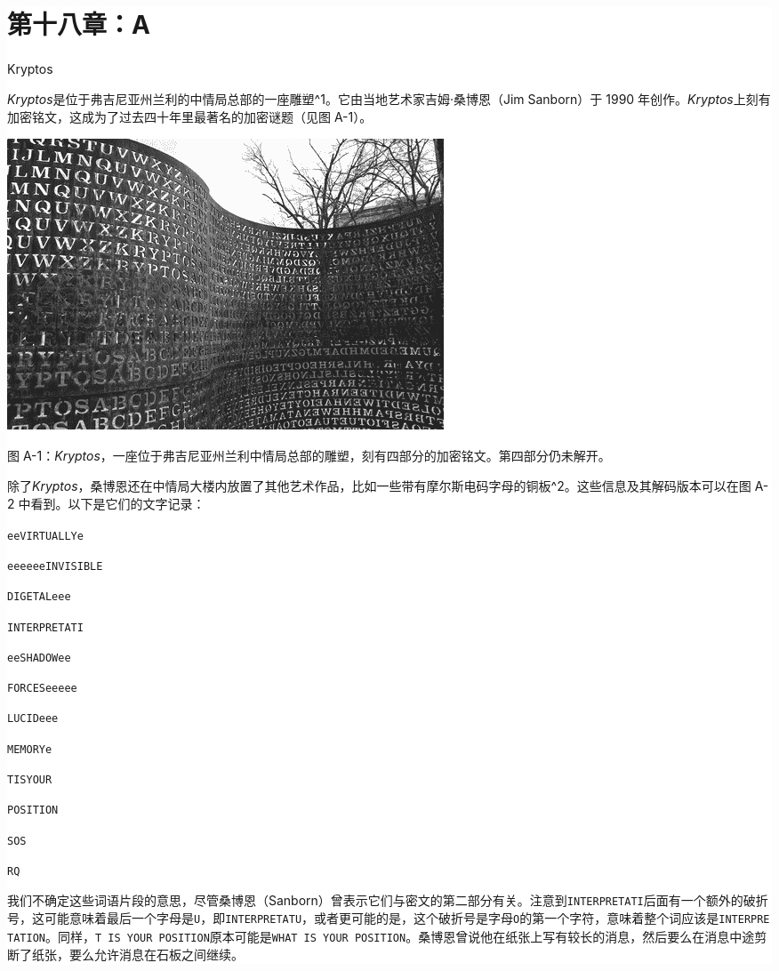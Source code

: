# 第十八章：A

Kryptos

*Kryptos*是位于弗吉尼亚州兰利的中情局总部的一座雕塑^1。它由当地艺术家吉姆·桑博恩（Jim Sanborn）于 1990 年创作。*Kryptos*上刻有加密铭文，这成为了过去四十年里最著名的加密谜题（见图 A-1）。

![](img/fa001.png)

图 A-1：*Kryptos*，一座位于弗吉尼亚州兰利中情局总部的雕塑，刻有四部分的加密铭文。第四部分仍未解开。

除了*Kryptos*，桑博恩还在中情局大楼内放置了其他艺术作品，比如一些带有摩尔斯电码字母的铜板^2。这些信息及其解码版本可以在图 A-2 中看到。以下是它们的文字记录：

`eeVIRTUALLYe`

`eeeeeeINVISIBLE`

`DIGETALeee`

`INTERPRETATI`

`eeSHADOWee`

`FORCESeeeee`

`LUCIDeee`

`MEMORYe`

`TISYOUR`

`POSITION`

`SOS`

`RQ`

我们不确定这些词语片段的意思，尽管桑博恩（Sanborn）曾表示它们与密文的第二部分有关。注意到`INTERPRETATI`后面有一个额外的破折号，这可能意味着最后一个字母是`U`，即`INTERPRETATU`，或者更可能的是，这个破折号是字母`O`的第一个字符，意味着整个词应该是`INTERPRETATION`。同样，`T IS YOUR POSITION`原本可能是`WHAT IS YOUR POSITION`。桑博恩曾说他在纸张上写有较长的消息，然后要么在消息中途剪断了纸张，要么允许消息在石板之间继续。
